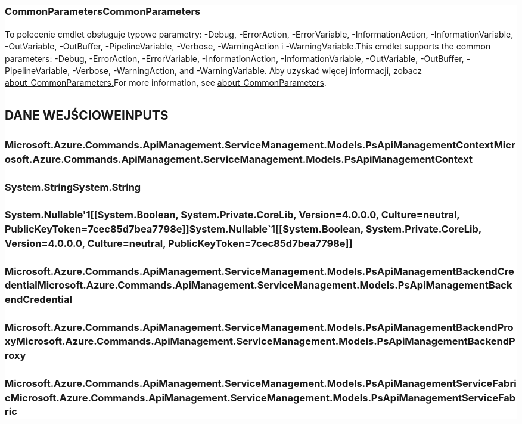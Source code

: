 ### <span data-ttu-id="b8940-157">CommonParameters</span><span class="sxs-lookup"><span data-stu-id="b8940-157">CommonParameters</span></span>
<span data-ttu-id="b8940-158">To polecenie cmdlet obsługuje typowe parametry: -Debug, -ErrorAction, -ErrorVariable, -InformationAction, -InformationVariable, -OutVariable, -OutBuffer, -PipelineVariable, -Verbose, -WarningAction i -WarningVariable.</span><span class="sxs-lookup"><span data-stu-id="b8940-158">This cmdlet supports the common parameters: -Debug, -ErrorAction, -ErrorVariable, -InformationAction, -InformationVariable, -OutVariable, -OutBuffer, -PipelineVariable, -Verbose, -WarningAction, and -WarningVariable.</span></span> <span data-ttu-id="b8940-159">Aby uzyskać więcej informacji, zobacz [about_CommonParameters.](http://go.microsoft.com/fwlink/?LinkID=113216)</span><span class="sxs-lookup"><span data-stu-id="b8940-159">For more information, see [about_CommonParameters](http://go.microsoft.com/fwlink/?LinkID=113216).</span></span>

## <span data-ttu-id="b8940-160">DANE WEJŚCIOWE</span><span class="sxs-lookup"><span data-stu-id="b8940-160">INPUTS</span></span>

### <span data-ttu-id="b8940-161">Microsoft.Azure.Commands.ApiManagement.ServiceManagement.Models.PsApiManagementContext</span><span class="sxs-lookup"><span data-stu-id="b8940-161">Microsoft.Azure.Commands.ApiManagement.ServiceManagement.Models.PsApiManagementContext</span></span>

### <span data-ttu-id="b8940-162">System.String</span><span class="sxs-lookup"><span data-stu-id="b8940-162">System.String</span></span>

### <span data-ttu-id="b8940-163">System.Nullable'1[[System.Boolean, System.Private.CoreLib, Version=4.0.0.0, Culture=neutral, PublicKeyToken=7cec85d7bea7798e]]</span><span class="sxs-lookup"><span data-stu-id="b8940-163">System.Nullable\`1[[System.Boolean, System.Private.CoreLib, Version=4.0.0.0, Culture=neutral, PublicKeyToken=7cec85d7bea7798e]]</span></span>

### <span data-ttu-id="b8940-164">Microsoft.Azure.Commands.ApiManagement.ServiceManagement.Models.PsApiManagementBackendCredential</span><span class="sxs-lookup"><span data-stu-id="b8940-164">Microsoft.Azure.Commands.ApiManagement.ServiceManagement.Models.PsApiManagementBackendCredential</span></span>

### <span data-ttu-id="b8940-165">Microsoft.Azure.Commands.ApiManagement.ServiceManagement.Models.PsApiManagementBackendProxy</span><span class="sxs-lookup"><span data-stu-id="b8940-165">Microsoft.Azure.Commands.ApiManagement.ServiceManagement.Models.PsApiManagementBackendProxy</span></span>

### <span data-ttu-id="b8940-166">Microsoft.Azure.Commands.ApiManagement.ServiceManagement.Models.PsApiManagementServiceFabric</span><span class="sxs-lookup"><span data-stu-id="b8940-166">Microsoft.Azure.Commands.ApiManagement.ServiceManagement.Models.PsApiManagementServiceFabric</span></span>

